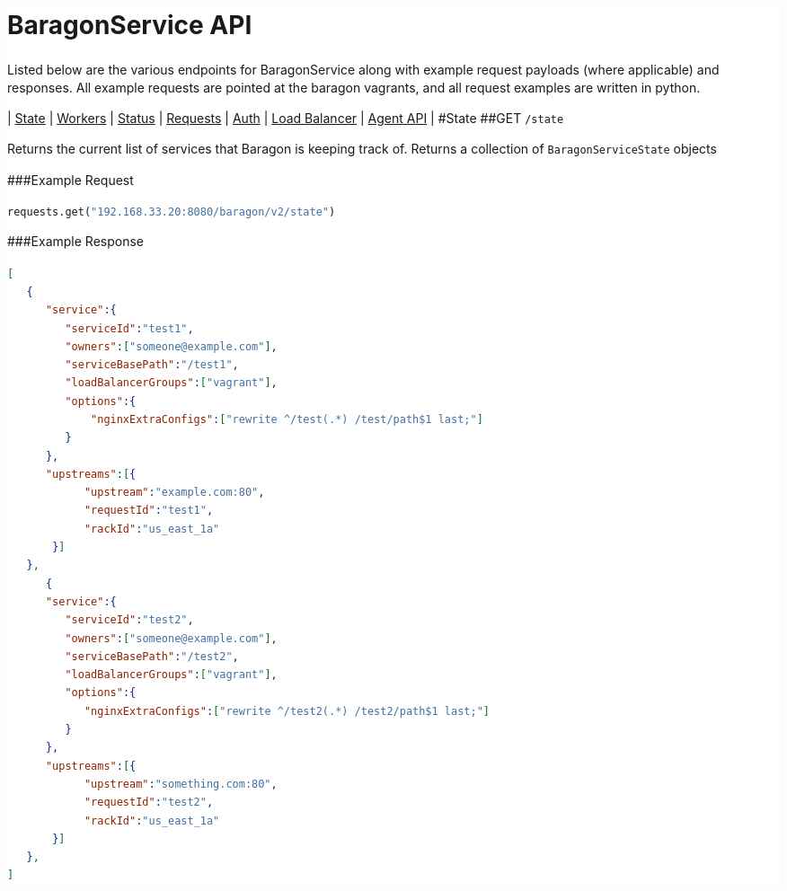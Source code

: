 BaragonService API
==================

<a id="top"></a>
Listed below are the various endpoints for BaragonService along with example request payloads (where applicable) and responses. All example requests are pointed at the baragon vagrants, and all request examples are written in python.

| [State](#state) | [Workers](#workers) | [Status](#status) | [Requests](#requests) | [Auth](#auth)  | [Load Balancer](#load-balancer) | [Agent API](#agent) |
<a id="state"></a>
#State
##GET `/state`

Returns the current list of services that Baragon is keeping track of. Returns a collection of `BaragonServiceState` objects

###Example Request
```python
requests.get("192.168.33.20:8080/baragon/v2/state")
```

###Example Response
```json
[
   {
      "service":{
         "serviceId":"test1",
         "owners":["someone@example.com"],
         "serviceBasePath":"/test1",
         "loadBalancerGroups":["vagrant"],
         "options":{
             "nginxExtraConfigs":["rewrite ^/test(.*) /test/path$1 last;"]
         }
      },
      "upstreams":[{
            "upstream":"example.com:80",
            "requestId":"test1",
            "rackId":"us_east_1a"
       }]
   },
      {
      "service":{
         "serviceId":"test2",
         "owners":["someone@example.com"],
         "serviceBasePath":"/test2",
         "loadBalancerGroups":["vagrant"],
         "options":{
            "nginxExtraConfigs":["rewrite ^/test2(.*) /test2/path$1 last;"]
         }
      },
      "upstreams":[{
            "upstream":"something.com:80",
            "requestId":"test2",
            "rackId":"us_east_1a"
       }]
   },
]
```

